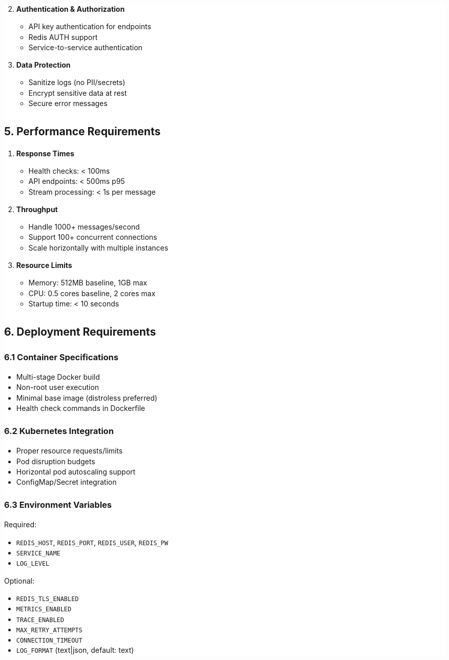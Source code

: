 2. **Authentication & Authorization**
   - API key authentication for endpoints
   - Redis AUTH support
   - Service-to-service authentication

3. **Data Protection**
   - Sanitize logs (no PII/secrets)
   - Encrypt sensitive data at rest
   - Secure error messages

## 5. Performance Requirements

1. **Response Times**
   - Health checks: < 100ms
   - API endpoints: < 500ms p95
   - Stream processing: < 1s per message

2. **Throughput**
   - Handle 1000+ messages/second
   - Support 100+ concurrent connections
   - Scale horizontally with multiple instances

3. **Resource Limits**
   - Memory: 512MB baseline, 1GB max
   - CPU: 0.5 cores baseline, 2 cores max
   - Startup time: < 10 seconds

## 6. Deployment Requirements

### 6.1 Container Specifications

- Multi-stage Docker build
- Non-root user execution
- Minimal base image (distroless preferred)
- Health check commands in Dockerfile

### 6.2 Kubernetes Integration

- Proper resource requests/limits
- Pod disruption budgets
- Horizontal pod autoscaling support
- ConfigMap/Secret integration

### 6.3 Environment Variables

Required:

- `REDIS_HOST`, `REDIS_PORT`, `REDIS_USER`, `REDIS_PW`
- `SERVICE_NAME`
- `LOG_LEVEL`

Optional:

- `REDIS_TLS_ENABLED`
- `METRICS_ENABLED`
- `TRACE_ENABLED`
- `MAX_RETRY_ATTEMPTS`
- `CONNECTION_TIMEOUT`
- `LOG_FORMAT` (text|json, default: text)
